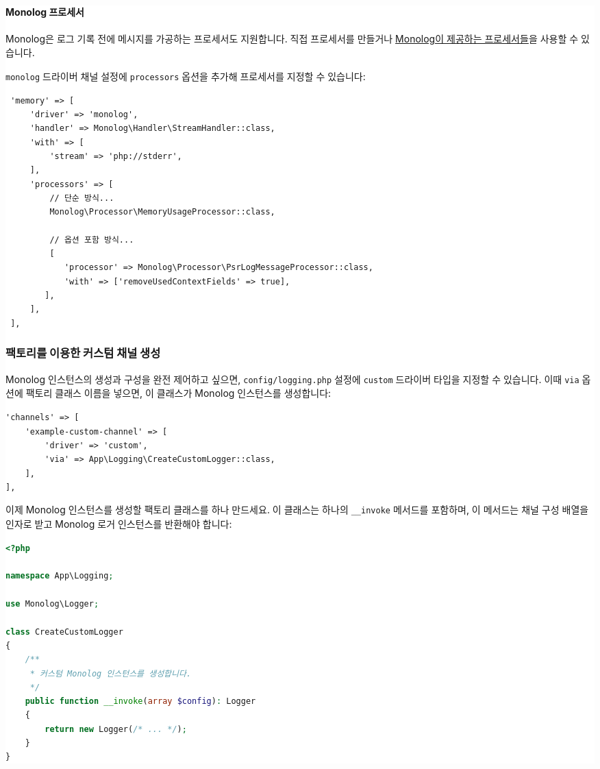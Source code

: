 <a name="monolog-processors"></a>
#### Monolog 프로세서

Monolog은 로그 기록 전에 메시지를 가공하는 프로세서도 지원합니다. 직접 프로세서를 만들거나 [Monolog이 제공하는 프로세서들](https://github.com/Seldaek/monolog/tree/main/src/Monolog/Processor)을 사용할 수 있습니다.

`monolog` 드라이버 채널 설정에 `processors` 옵션을 추가해 프로세서를 지정할 수 있습니다:

```
 'memory' => [
     'driver' => 'monolog',
     'handler' => Monolog\Handler\StreamHandler::class,
     'with' => [
         'stream' => 'php://stderr',
     ],
     'processors' => [
         // 단순 방식...
         Monolog\Processor\MemoryUsageProcessor::class,

         // 옵션 포함 방식...
         [
            'processor' => Monolog\Processor\PsrLogMessageProcessor::class,
            'with' => ['removeUsedContextFields' => true],
        ],
     ],
 ],
```

<a name="creating-custom-channels-via-factories"></a>
### 팩토리를 이용한 커스텀 채널 생성

Monolog 인스턴스의 생성과 구성을 완전 제어하고 싶으면, `config/logging.php` 설정에 `custom` 드라이버 타입을 지정할 수 있습니다. 이때 `via` 옵션에 팩토리 클래스 이름을 넣으면, 이 클래스가 Monolog 인스턴스를 생성합니다:

```
'channels' => [
    'example-custom-channel' => [
        'driver' => 'custom',
        'via' => App\Logging\CreateCustomLogger::class,
    ],
],
```

이제 Monolog 인스턴스를 생성할 팩토리 클래스를 하나 만드세요. 이 클래스는 하나의 `__invoke` 메서드를 포함하며, 이 메서드는 채널 구성 배열을 인자로 받고 Monolog 로거 인스턴스를 반환해야 합니다:

```php
<?php

namespace App\Logging;

use Monolog\Logger;

class CreateCustomLogger
{
    /**
     * 커스텀 Monolog 인스턴스를 생성합니다.
     */
    public function __invoke(array $config): Logger
    {
        return new Logger(/* ... */);
    }
}
```
